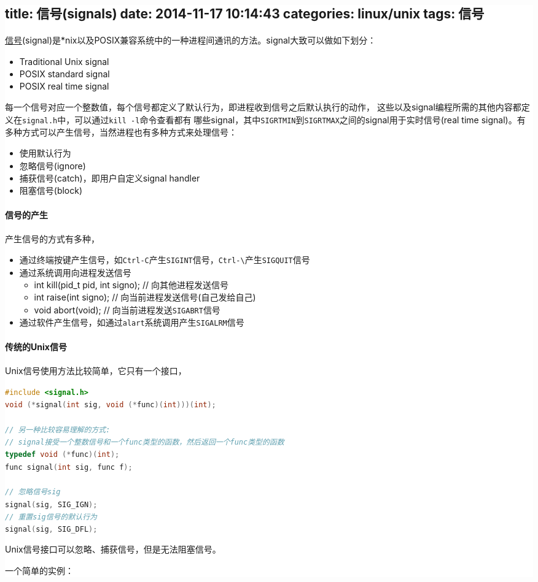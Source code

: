 ﻿title: 信号(signals)
date: 2014-11-17 10:14:43
categories: linux/unix
tags: 信号
---

[信号]()(signal)是\*nix以及POSIX兼容系统中的一种进程间通讯的方法。signal大致可以做如下划分：

- Traditional Unix signal
- POSIX standard signal
- POSIX real time signal

每一个信号对应一个整数值，每个信号都定义了默认行为，即进程收到信号之后默认执行的动作，
这些以及signal编程所需的其他内容都定义在`signal.h`中，可以通过`kill -l`命令查看都有
哪些signal，其中`SIGRTMIN`到`SIGRTMAX`之间的signal用于实时信号(real time signal)。有
多种方式可以产生信号，当然进程也有多种方式来处理信号：
- 使用默认行为
- 忽略信号(ignore)
- 捕获信号(catch)，即用户自定义signal handler
- 阻塞信号(block)



#### 信号的产生

产生信号的方式有多种，

- 通过终端按键产生信号，如`Ctrl-C`产生`SIGINT`信号，`Ctrl-\`产生`SIGQUIT`信号
- 通过系统调用向进程发送信号
    - int kill(pid_t pid, int signo); // 向其他进程发送信号
    - int raise(int signo);           // 向当前进程发送信号(自己发给自己)
    - void abort(void);               // 向当前进程发送`SIGABRT`信号
- 通过软件产生信号，如通过`alart`系统调用产生`SIGALRM`信号

#### 传统的Unix信号

Unix信号使用方法比较简单，它只有一个接口，

```c
#include <signal.h>
void (*signal(int sig, void (*func)(int)))(int);

// 另一种比较容易理解的方式: 
// signal接受一个整数信号和一个func类型的函数，然后返回一个func类型的函数
typedef void (*func)(int);
func signal(int sig, func f);

// 忽略信号sig
signal(sig, SIG_IGN);
// 重置sig信号的默认行为
signal(sig, SIG_DFL);
```

Unix信号接口可以忽略、捕获信号，但是无法阻塞信号。

一个简单的实例：
